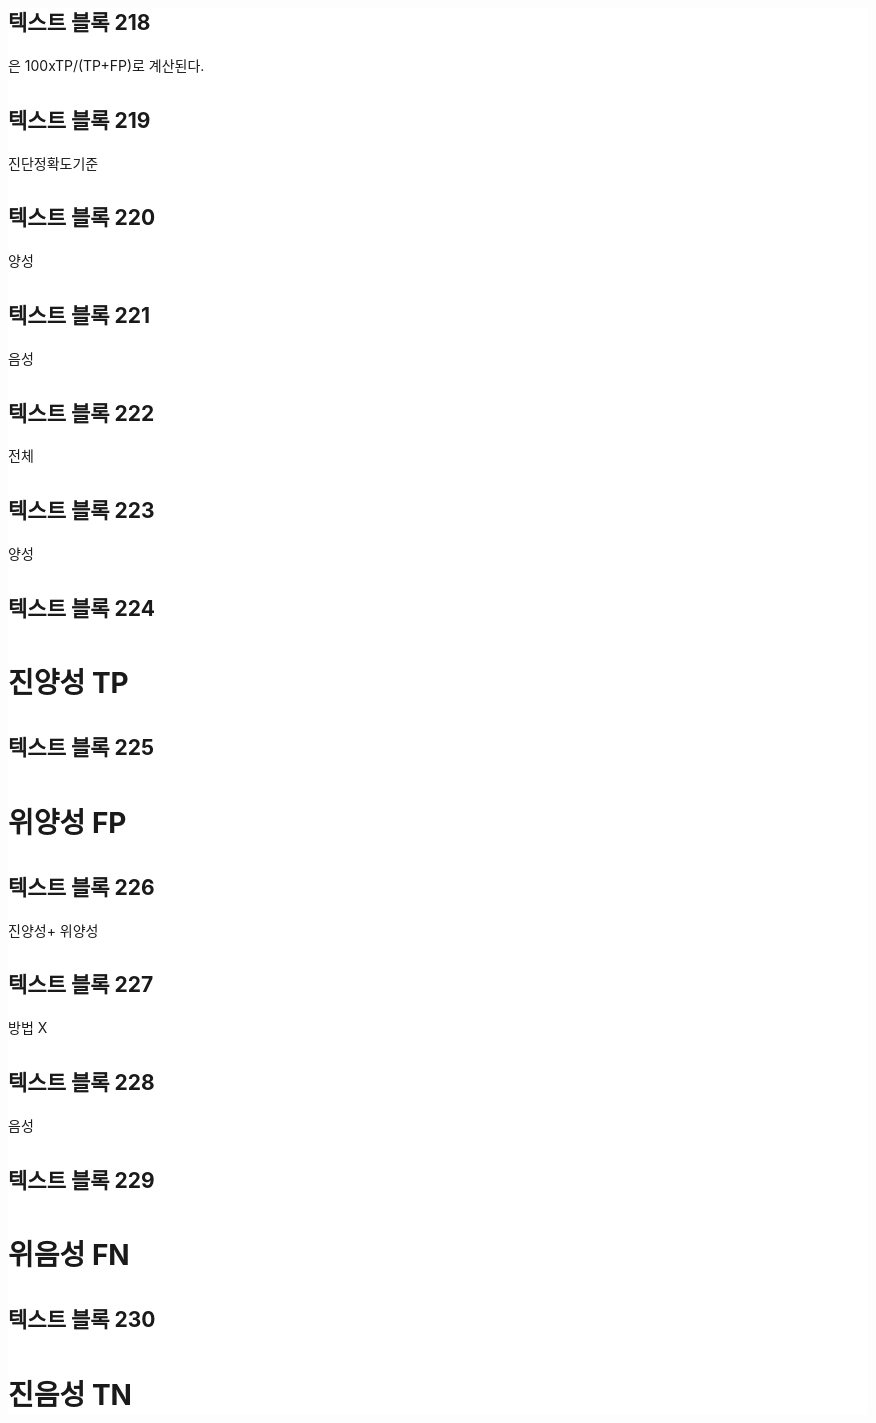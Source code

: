 ## 텍스트 블록 218
은 100xTP/(TP+FP)로 계산된다.

## 텍스트 블록 219
진단정확도기준

## 텍스트 블록 220
양성

## 텍스트 블록 221
음성

## 텍스트 블록 222
전체

## 텍스트 블록 223
양성

## 텍스트 블록 224
# 진양성 TP

## 텍스트 블록 225
# 위양성 FP

## 텍스트 블록 226
진양성+ 위양성

## 텍스트 블록 227
방법 X

## 텍스트 블록 228
음성

## 텍스트 블록 229
# 위음성 FN

## 텍스트 블록 230
# 진음성 TN
